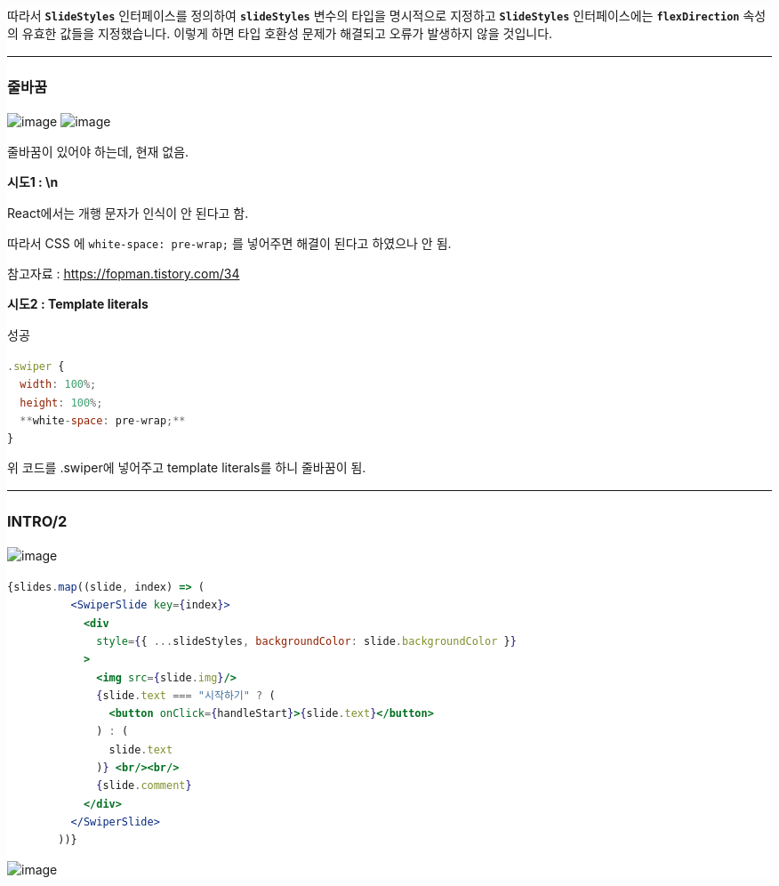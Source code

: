 따라서 **`SlideStyles`** 인터페이스를 정의하여 **`slideStyles`** 변수의 타입을 명시적으로 지정하고 **`SlideStyles`** 인터페이스에는 **`flexDirection`** 속성의 유효한 값들을 지정했습니다. 이렇게 하면 타입 호환성 문제가 해결되고 오류가 발생하지 않을 것입니다.

---

### 줄바꿈
<img width="150" alt="image" src="https://github.com/Self-Driven-Development/TIL/assets/97885933/96c97141-5248-4a12-8a53-5f7d0b7a0551">
<img width="150" alt="image" src="https://github.com/Self-Driven-Development/TIL/assets/97885933/7d56b58a-f4b5-4f79-8d97-654862b54cf1">

줄바꿈이 있어야 하는데, 현재 없음.

**시도1 : \n**

React에서는 개행 문자가 인식이 안 된다고 함.

따라서 CSS 에 `white-space: pre-wrap;` 를 넣어주면 해결이 된다고 하였으나 안 됨.

참고자료 : https://fopman.tistory.com/34

**시도2 : Template literals**

성공
```jsx
.swiper {
  width: 100%;
  height: 100%;
  **white-space: pre-wrap;**
}
```
위 코드를 .swiper에 넣어주고 template literals를 하니 줄바꿈이 됨.

---

### INTRO/2
<img width="150" alt="image" src="https://github.com/Self-Driven-Development/TIL/assets/97885933/bf7c5285-56ab-4a32-b6be-8a6197b5c947">

```jsx
{slides.map((slide, index) => (
          <SwiperSlide key={index}>
            <div
              style={{ ...slideStyles, backgroundColor: slide.backgroundColor }}
            >
              <img src={slide.img}/>
              {slide.text === "시작하기" ? (
                <button onClick={handleStart}>{slide.text}</button>
              ) : (
                slide.text
              )} <br/><br/>
              {slide.comment}
            </div>
          </SwiperSlide>
        ))}
```
<img width="150" alt="image" src="https://github.com/Self-Driven-Development/TIL/assets/97885933/41b4b2a8-4104-43f0-b11c-d46ef9492656">
